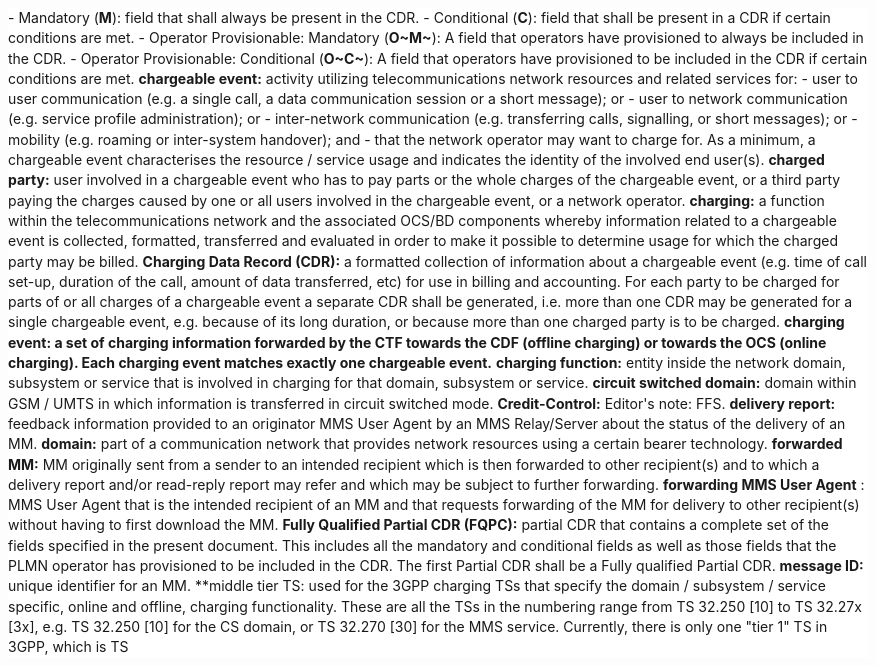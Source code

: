\- Mandatory (**M**): field that shall always be present in the CDR.
\- Conditional (**C**): field that shall be present in a CDR if certain
conditions are met.
\- Operator Provisionable: Mandatory (**O~M~**): A field that operators have
provisioned to always be included in the CDR.
\- Operator Provisionable: Conditional (**O~C~**): A field that operators have
provisioned to be included in the CDR if certain conditions are met.
**chargeable event:** activity utilizing telecommunications network resources
and related services for:
\- user to user communication (e.g. a single call, a data communication
session or a short message); or
\- user to network communication (e.g. service profile administration); or
\- inter-network communication (e.g. transferring calls, signalling, or short
messages); or
\- mobility (e.g. roaming or inter-system handover); and
\- that the network operator may want to charge for.
As a minimum, a chargeable event characterises the resource / service usage
and indicates the identity of the involved end user(s).
**charged party:** user involved in a chargeable event who has to pay parts or
the whole charges of the chargeable event, or a third party paying the charges
caused by one or all users involved in the chargeable event, or a network
operator.
**charging:** a function within the telecommunications network and the
associated OCS/BD components whereby information related to a chargeable event
is collected, formatted, transferred and evaluated in order to make it
possible to determine usage for which the charged party may be billed.
**Charging Data Record (CDR):** a formatted collection of information about a
chargeable event (e.g. time of call set-up, duration of the call, amount of
data transferred, etc) for use in billing and accounting. For each party to be
charged for parts of or all charges of a chargeable event a separate CDR shall
be generated, i.e. more than one CDR may be generated for a single chargeable
event, e.g. because of its long duration, or because more than one charged
party is to be charged.
**charging event: a set of charging information forwarded by the CTF towards
the CDF (offline charging) or towards the OCS (online charging). Each charging
event matches exactly one chargeable event.**
**charging function:** entity inside the network domain, subsystem or service
that is involved in charging for that domain, subsystem or service.
**circuit switched domain:** domain within GSM / UMTS in which information is
transferred in circuit switched mode.
**Credit-Control:**
Editor\'s note: FFS.
**delivery report:** feedback information provided to an originator MMS User
Agent by an MMS Relay/Server about the status of the delivery of an MM.
**domain:** part of a communication network that provides network resources
using a certain bearer technology.
**forwarded MM:** MM originally sent from a sender to an intended recipient
which is then forwarded to other recipient(s) and to which a delivery report
and/or read-reply report may refer and which may be subject to further
forwarding.
**forwarding MMS User Agent** : MMS User Agent that is the intended recipient
of an MM and that requests forwarding of the MM for delivery to other
recipient(s) without having to first download the MM.
**Fully Qualified Partial CDR (FQPC):** partial CDR that contains a complete
set of the fields specified in the present document. This includes all the
mandatory and conditional fields as well as those fields that the PLMN
operator has provisioned to be included in the CDR. The first Partial CDR
shall be a Fully qualified Partial CDR.
**message ID:** unique identifier for an MM.
**middle tier TS: used for the 3GPP charging TSs that specify the domain /
subsystem / service specific, online and offline, charging functionality.
These are all the TSs in the numbering range from TS 32.250 [10] to TS 32.27x
[3x], e.g. TS 32.250 [10] for the CS domain, or TS 32.270 [30] for the MMS
service. Currently, there is only one \"tier 1\" TS in 3GPP, which is TS